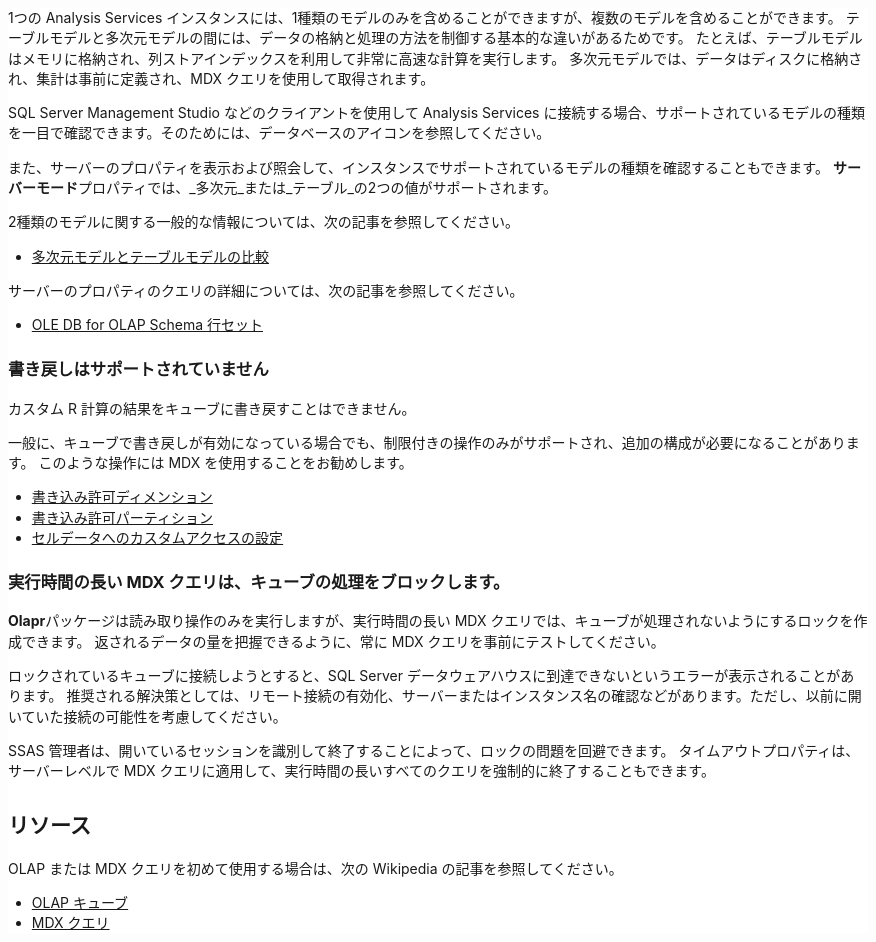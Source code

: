 1つの Analysis Services インスタンスには、1種類のモデルのみを含めることができますが、複数のモデルを含めることができます。 テーブルモデルと多次元モデルの間には、データの格納と処理の方法を制御する基本的な違いがあるためです。 たとえば、テーブルモデルはメモリに格納され、列ストアインデックスを利用して非常に高速な計算を実行します。 多次元モデルでは、データはディスクに格納され、集計は事前に定義され、MDX クエリを使用して取得されます。

SQL Server Management Studio などのクライアントを使用して Analysis Services に接続する場合、サポートされているモデルの種類を一目で確認できます。そのためには、データベースのアイコンを参照してください。

また、サーバーのプロパティを表示および照会して、インスタンスでサポートされているモデルの種類を確認することもできます。 **サーバーモード**プロパティでは、_多次元_または_テーブル_の2つの値がサポートされます。

2種類のモデルに関する一般的な情報については、次の記事を参照してください。

+ [多次元モデルとテーブルモデルの比較](https://docs.microsoft.com/sql/analysis-services/comparing-tabular-and-multidimensional-solutions-ssas)

サーバーのプロパティのクエリの詳細については、次の記事を参照してください。

+ [OLE DB for OLAP Schema 行セット](https://docs.microsoft.com/bi-reference/schema-rowsets/ole-db-olap/ole-db-for-olap-schema-rowsets)

### <a name="writeback-is-not-supported"></a>書き戻しはサポートされていません

カスタム R 計算の結果をキューブに書き戻すことはできません。

一般に、キューブで書き戻しが有効になっている場合でも、制限付きの操作のみがサポートされ、追加の構成が必要になることがあります。 このような操作には MDX を使用することをお勧めします。

+ [書き込み許可ディメンション](https://docs.microsoft.com/sql/analysis-services/multidimensional-models-olap-logical-dimension-objects/write-enabled-dimensions)
+ [書き込み許可パーティション](https://docs.microsoft.com/sql/analysis-services/multidimensional-models-olap-logical-cube-objects/partitions-write-enabled-partitions)
+ [セルデータへのカスタムアクセスの設定](https://docs.microsoft.com/sql/analysis-services/multidimensional-models/grant-custom-access-to-cell-data-analysis-services)

### <a name="long-running-mdx-queries-block-cube-processing"></a>実行時間の長い MDX クエリは、キューブの処理をブロックします。

**Olapr**パッケージは読み取り操作のみを実行しますが、実行時間の長い MDX クエリでは、キューブが処理されないようにするロックを作成できます。 返されるデータの量を把握できるように、常に MDX クエリを事前にテストしてください。

ロックされているキューブに接続しようとすると、SQL Server データウェアハウスに到達できないというエラーが表示されることがあります。 推奨される解決策としては、リモート接続の有効化、サーバーまたはインスタンス名の確認などがあります。ただし、以前に開いていた接続の可能性を考慮してください。

SSAS 管理者は、開いているセッションを識別して終了することによって、ロックの問題を回避できます。 タイムアウトプロパティは、サーバーレベルで MDX クエリに適用して、実行時間の長いすべてのクエリを強制的に終了することもできます。

## <a name="resources"></a>リソース

OLAP または MDX クエリを初めて使用する場合は、次の Wikipedia の記事を参照してください。 

+ [OLAP キューブ](https://en.wikipedia.org/wiki/OLAP_cube)
+ [MDX クエリ](https://en.wikipedia.org/wiki/MultiDimensional_eXpressions)
